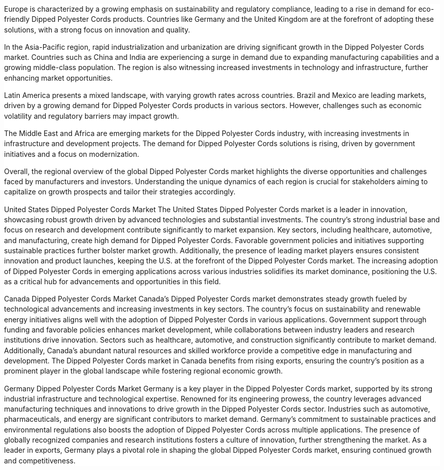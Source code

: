 Europe is characterized by a growing emphasis on sustainability and regulatory compliance, leading to a rise in demand for eco-friendly Dipped Polyester Cords products. Countries like Germany and the United Kingdom are at the forefront of adopting these solutions, with a strong focus on innovation and quality.

In the Asia-Pacific region, rapid industrialization and urbanization are driving significant growth in the Dipped Polyester Cords market. Countries such as China and India are experiencing a surge in demand due to expanding manufacturing capabilities and a growing middle-class population. The region is also witnessing increased investments in technology and infrastructure, further enhancing market opportunities.

Latin America presents a mixed landscape, with varying growth rates across countries. Brazil and Mexico are leading markets, driven by a growing demand for Dipped Polyester Cords products in various sectors. However, challenges such as economic volatility and regulatory barriers may impact growth.

The Middle East and Africa are emerging markets for the Dipped Polyester Cords industry, with increasing investments in infrastructure and development projects. The demand for Dipped Polyester Cords solutions is rising, driven by government initiatives and a focus on modernization.

Overall, the regional overview of the global Dipped Polyester Cords market highlights the diverse opportunities and challenges faced by manufacturers and investors. Understanding the unique dynamics of each region is crucial for stakeholders aiming to capitalize on growth prospects and tailor their strategies accordingly.

United States Dipped Polyester Cords Market
The United States Dipped Polyester Cords market is a leader in innovation, showcasing robust growth driven by advanced technologies and substantial investments. The country’s strong industrial base and focus on research and development contribute significantly to market expansion. Key sectors, including healthcare, automotive, and manufacturing, create high demand for Dipped Polyester Cords. Favorable government policies and initiatives supporting sustainable practices further bolster market growth. Additionally, the presence of leading market players ensures consistent innovation and product launches, keeping the U.S. at the forefront of the Dipped Polyester Cords market. The increasing adoption of Dipped Polyester Cords in emerging applications across various industries solidifies its market dominance, positioning the U.S. as a critical hub for advancements and opportunities in this field.

Canada Dipped Polyester Cords Market
Canada’s Dipped Polyester Cords market demonstrates steady growth fueled by technological advancements and increasing investments in key sectors. The country’s focus on sustainability and renewable energy initiatives aligns well with the adoption of Dipped Polyester Cords in various applications. Government support through funding and favorable policies enhances market development, while collaborations between industry leaders and research institutions drive innovation. Sectors such as healthcare, automotive, and construction significantly contribute to market demand. Additionally, Canada’s abundant natural resources and skilled workforce provide a competitive edge in manufacturing and development. The Dipped Polyester Cords market in Canada benefits from rising exports, ensuring the country’s position as a prominent player in the global landscape while fostering regional economic growth.

Germany Dipped Polyester Cords Market
Germany is a key player in the Dipped Polyester Cords market, supported by its strong industrial infrastructure and technological expertise. Renowned for its engineering prowess, the country leverages advanced manufacturing techniques and innovations to drive growth in the Dipped Polyester Cords sector. Industries such as automotive, pharmaceuticals, and energy are significant contributors to market demand. Germany’s commitment to sustainable practices and environmental regulations also boosts the adoption of Dipped Polyester Cords across multiple applications. The presence of globally recognized companies and research institutions fosters a culture of innovation, further strengthening the market. As a leader in exports, Germany plays a pivotal role in shaping the global Dipped Polyester Cords market, ensuring continued growth and competitiveness.
